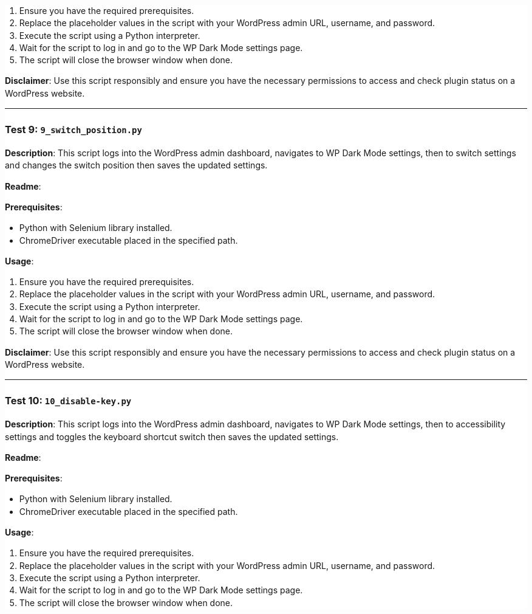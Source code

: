 1. Ensure you have the required prerequisites.
2. Replace the placeholder values in the script with your WordPress admin URL, username, and password.
3. Execute the script using a Python interpreter.
4. Wait for the script to log in and go to the WP Dark Mode settings page.
5. The script will close the browser window when done.

**Disclaimer**: Use this script responsibly and ensure you have the necessary permissions to access and check plugin status on a WordPress website.

---

### Test 9: `9_switch_position.py`

**Description**: This script logs into the WordPress admin dashboard, navigates to WP Dark Mode settings, then to switch settings and changes the switch position then saves the updated settings.

**Readme**:

**Prerequisites**:

- Python with Selenium library installed.
- ChromeDriver executable placed in the specified path.

**Usage**:

1. Ensure you have the required prerequisites.
2. Replace the placeholder values in the script with your WordPress admin URL, username, and password.
3. Execute the script using a Python interpreter.
4. Wait for the script to log in and go to the WP Dark Mode settings page.
5. The script will close the browser window when done.

**Disclaimer**: Use this script responsibly and ensure you have the necessary permissions to access and check plugin status on a WordPress website.

---

### Test 10: `10_disable-key.py`

**Description**: This script logs into the WordPress admin dashboard, navigates to WP Dark Mode settings, then to accessibility settings and toggles the keyboard shortcut switch then saves the updated settings.

**Readme**:

**Prerequisites**:

- Python with Selenium library installed.
- ChromeDriver executable placed in the specified path.

**Usage**:

1. Ensure you have the required prerequisites.
2. Replace the placeholder values in the script with your WordPress admin URL, username, and password.
3. Execute the script using a Python interpreter.
4. Wait for the script to log in and go to the WP Dark Mode settings page.
5. The script will close the browser window when done.
